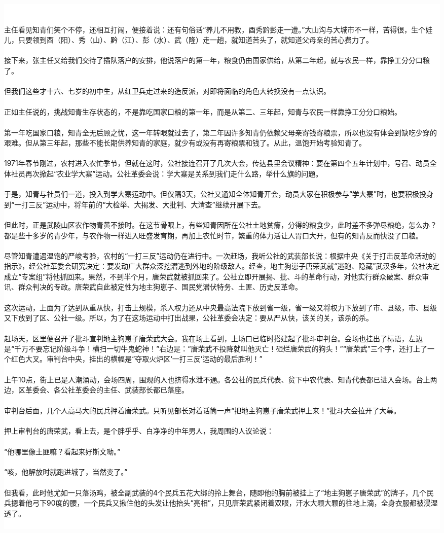   <br/>
  <br/>
  主任看见知青们笑个不停，还相互打闹，便接着说：还有句俗话“养儿不用教，酉秀黔彭走一遭。”大山沟与大城市不一样，苦得很，生个娃儿，只要领到酉（阳）、秀（山）、黔（江）、彭（水）、武（隆）走一趟，就知道苦头了，就知道父母亲的苦心费力了。
  <br/>
  <br/>
  接下来，张主任又给我们交待了插队落户的安排，他说落户的第一年，粮食仍由国家供给，从第二年起，就与农民一样，靠挣工分分口粮了。
  <br/>
  <br/>
  但我们这些才十六、七岁的初中生，从红卫兵走过来的造反派，对即将面临的角色大转换没有一点认识。
  <br/>
  <br/>
  正如主任说的，挑战知青生存状态的，不是靠吃国家口粮的第一年，而是从第二、三年起，知青与农民一样靠挣工分分口粮始。
  <br/>
  <br/>
  第一年吃国家口粮，知青全无后顾之忧，这一年转眼就过去了，第二年因许多知青仍依赖父母亲寄钱寄粮票，所以也没有体会到缺吃少穿的艰难。但从第三年起，那些不能长期供养知青的家庭，就少有或没有再寄粮票和钱了。从此，温饱开始考验知青了。
  <br/>
  <br/>
  1971年春节刚过，农村进入农忙季节，但就在这时，公社接连召开了几次大会，传达县里会议精神：要在第四个五年计划中，号召、动员全体社员再次掀起“农业学大寨”运动。公社革委会说：学大寨是关系到我们走什么路，举什么旗的问题。
  <br/>
  <br/>
  于是，知青与社员们一道，投入到学大寨运动中。但仅隔3天，公社又通知全体知青开会，动员大家在积极参与“学大寨”时，也要积极投身到“一打三反”运动中，将年前的“大检举、大揭发、大批判、大清查”继续开展下去。
  <br/>
  <br/>
  但此时，正是武陵山区农作物青黄不接时。在这节骨眼上，有些知青因所在公社土地贫瘠，分得的粮食少，此时差不多弹尽粮绝，怎么办？都是些十多岁的青少年，与农作物一样进入旺盛发育期，再加上农忙时节，繁重的体力活让人胃口大开，但有的知青反而快没了口粮。
  <br/>
  <br/>
  尽管知青遭遇温饱的严峻考验，农村的“一打三反”运动仍在进行中。一次赶场，我听公社的武装部长说：根据中央《关于打击反革命活动的指示》，经公社革委会研究决定：要发动广大群众深挖潜逃到外地的阶级敌人。经查，地主狗崽子唐荣武就“逃跑、隐藏”武汉多年，公社决定成立“专案组”将他抓回来。果然，不到半个月，唐荣武就被抓回来了。公社立即开展揭、批、斗的革命行动，对他实行群众破案、群众审讯、群众判决的专政。唐荣武自此被定性为地主狗崽子、国民党潜伏特务、土匪、历史反革命。
  <br/>
  <br/>
  这次运动，上面为了达到从重从快，打击上规模，杀人权力还从中央最高法院下放到省一级，省一级又将权力下放到了市、县级，市、县级又下放到了区、公社一级。所以，为了在这场运动中打出战果，公社革委会决定：要从严从快，该关的关，该杀的杀。
  <br/>
  <br/>
  赶场天，区里便召开了批斗宣判地主狗崽子唐荣武大会。我在场上看到，上场口已临时搭建起了批斗审判台。会场也挂出了标语，左边是“千万不要忘记阶级斗争！横扫一切牛鬼蛇神！”右边是：“唐荣武不投降就叫他灭亡！砸烂唐荣武的狗头！”“唐荣武”三个字，还打上了一个红色大叉。审判台中央，挂出的横幅是“夺取火炉区‘一打三反’运动的最后胜利！”
  <br/>
  <br/>
  上午10点，街上已是人潮涌动，会场四周，围观的人也挤得水泄不通。各公社的民兵代表、贫下中农代表、知青代表都已进入会场。台上两边，区革委会、各公社革委会的主任、武装部长都已落座。
  <br/>
  <br/>
  审判台后面，几个人高马大的民兵押着唐荣武。只听见部长对着话筒一声“把地主狗崽子唐荣武押上来！”批斗大会拉开了大幕。
  <br/>
  <br/>
  押上审判台的唐荣武，看上去，是个胖乎乎、白净净的中年男人，我周围的人议论说：
  <br/>
  <br/>
  “他哪里像土匪嘛？看起来好斯文呦。”
  <br/>
  <br/>
  “咳，他解放时就跑进城了，当然变了。”
  <br/>
  <br/>
  但我看，此时他尤如一只落汤鸡，被全副武装的4个民兵五花大绑的拎上舞台，随即他的胸前被挂上了“地主狗崽子唐荣武”的牌子，几个民兵摁着他弓下90度的腰，一个民兵又揪住他的头发让他抬头“亮相”，只见唐荣武紧闭着双眼，汗水大颗大颗的往地上滴，全身衣服都被浸湿透了。
  <br/>
  <br/>